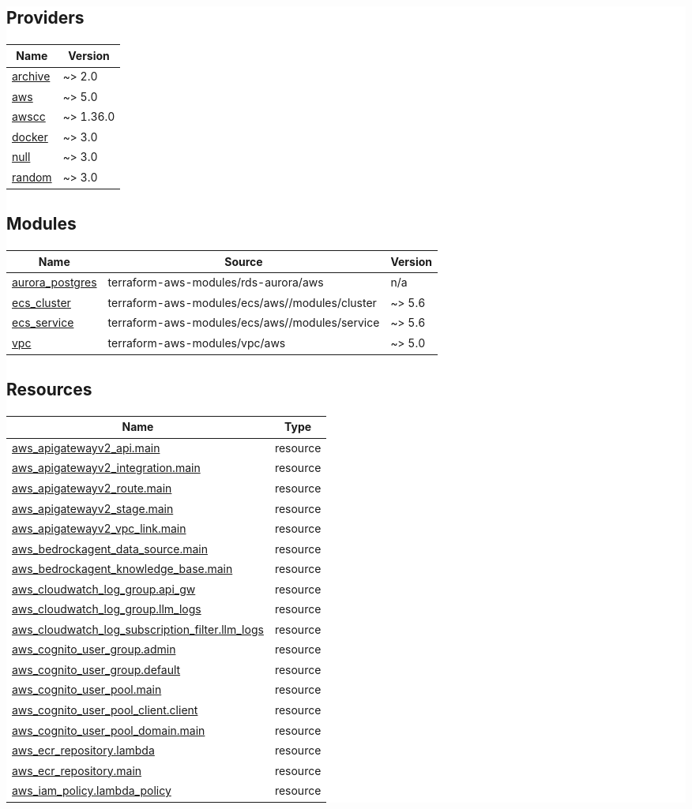 ## Providers

| Name | Version |
|------|---------|
| <a name="provider_archive"></a> [archive](#provider\_archive) | ~> 2.0 |
| <a name="provider_aws"></a> [aws](#provider\_aws) | ~> 5.0 |
| <a name="provider_awscc"></a> [awscc](#provider\_awscc) | ~> 1.36.0 |
| <a name="provider_docker"></a> [docker](#provider\_docker) | ~> 3.0 |
| <a name="provider_null"></a> [null](#provider\_null) | ~> 3.0 |
| <a name="provider_random"></a> [random](#provider\_random) | ~> 3.0 |

## Modules

| Name | Source | Version |
|------|--------|---------|
| <a name="module_aurora_postgres"></a> [aurora\_postgres](#module\_aurora\_postgres) | terraform-aws-modules/rds-aurora/aws | n/a |
| <a name="module_ecs_cluster"></a> [ecs\_cluster](#module\_ecs\_cluster) | terraform-aws-modules/ecs/aws//modules/cluster | ~> 5.6 |
| <a name="module_ecs_service"></a> [ecs\_service](#module\_ecs\_service) | terraform-aws-modules/ecs/aws//modules/service | ~> 5.6 |
| <a name="module_vpc"></a> [vpc](#module\_vpc) | terraform-aws-modules/vpc/aws | ~> 5.0 |

## Resources

| Name | Type |
|------|------|
| [aws_apigatewayv2_api.main](https://registry.terraform.io/providers/hashicorp/aws/latest/docs/resources/apigatewayv2_api) | resource |
| [aws_apigatewayv2_integration.main](https://registry.terraform.io/providers/hashicorp/aws/latest/docs/resources/apigatewayv2_integration) | resource |
| [aws_apigatewayv2_route.main](https://registry.terraform.io/providers/hashicorp/aws/latest/docs/resources/apigatewayv2_route) | resource |
| [aws_apigatewayv2_stage.main](https://registry.terraform.io/providers/hashicorp/aws/latest/docs/resources/apigatewayv2_stage) | resource |
| [aws_apigatewayv2_vpc_link.main](https://registry.terraform.io/providers/hashicorp/aws/latest/docs/resources/apigatewayv2_vpc_link) | resource |
| [aws_bedrockagent_data_source.main](https://registry.terraform.io/providers/hashicorp/aws/latest/docs/resources/bedrockagent_data_source) | resource |
| [aws_bedrockagent_knowledge_base.main](https://registry.terraform.io/providers/hashicorp/aws/latest/docs/resources/bedrockagent_knowledge_base) | resource |
| [aws_cloudwatch_log_group.api_gw](https://registry.terraform.io/providers/hashicorp/aws/latest/docs/resources/cloudwatch_log_group) | resource |
| [aws_cloudwatch_log_group.llm_logs](https://registry.terraform.io/providers/hashicorp/aws/latest/docs/resources/cloudwatch_log_group) | resource |
| [aws_cloudwatch_log_subscription_filter.llm_logs](https://registry.terraform.io/providers/hashicorp/aws/latest/docs/resources/cloudwatch_log_subscription_filter) | resource |
| [aws_cognito_user_group.admin](https://registry.terraform.io/providers/hashicorp/aws/latest/docs/resources/cognito_user_group) | resource |
| [aws_cognito_user_group.default](https://registry.terraform.io/providers/hashicorp/aws/latest/docs/resources/cognito_user_group) | resource |
| [aws_cognito_user_pool.main](https://registry.terraform.io/providers/hashicorp/aws/latest/docs/resources/cognito_user_pool) | resource |
| [aws_cognito_user_pool_client.client](https://registry.terraform.io/providers/hashicorp/aws/latest/docs/resources/cognito_user_pool_client) | resource |
| [aws_cognito_user_pool_domain.main](https://registry.terraform.io/providers/hashicorp/aws/latest/docs/resources/cognito_user_pool_domain) | resource |
| [aws_ecr_repository.lambda](https://registry.terraform.io/providers/hashicorp/aws/latest/docs/resources/ecr_repository) | resource |
| [aws_ecr_repository.main](https://registry.terraform.io/providers/hashicorp/aws/latest/docs/resources/ecr_repository) | resource |
| [aws_iam_policy.lambda_policy](https://registry.terraform.io/providers/hashicorp/aws/latest/docs/resources/iam_policy) | resource |